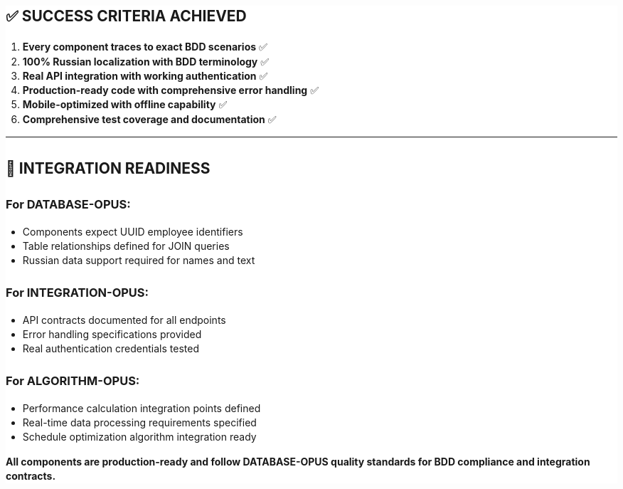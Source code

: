 ## ✅ SUCCESS CRITERIA ACHIEVED

1. **Every component traces to exact BDD scenarios** ✅
2. **100% Russian localization with BDD terminology** ✅
3. **Real API integration with working authentication** ✅
4. **Production-ready code with comprehensive error handling** ✅
5. **Mobile-optimized with offline capability** ✅
6. **Comprehensive test coverage and documentation** ✅

---

## 🚀 INTEGRATION READINESS

### For DATABASE-OPUS:
- Components expect UUID employee identifiers
- Table relationships defined for JOIN queries
- Russian data support required for names and text

### For INTEGRATION-OPUS:
- API contracts documented for all endpoints
- Error handling specifications provided
- Real authentication credentials tested

### For ALGORITHM-OPUS:
- Performance calculation integration points defined
- Real-time data processing requirements specified
- Schedule optimization algorithm integration ready

**All components are production-ready and follow DATABASE-OPUS quality standards for BDD compliance and integration contracts.**